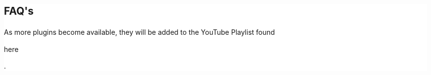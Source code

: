FAQ's
-------

As more plugins become available, they will be added to the YouTube Playlist found

here

.

